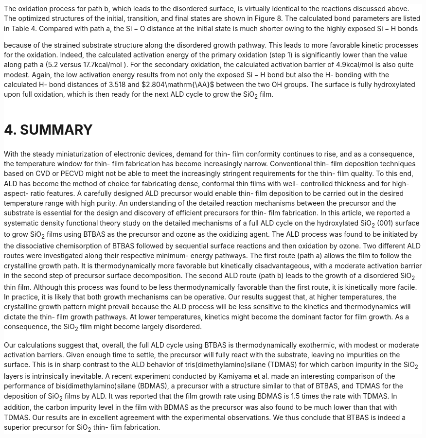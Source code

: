 The oxidation process for path b, which leads to the disordered surface, is virtually identical to the reactions discussed above. The optimized structures of the initial, transition, and final states are shown in Figure 8. The calculated bond parameters are listed in Table 4. Compared with path a, the  $\mathrm{Si} - \mathrm{O}$  distance at the initial state is much shorter owing to the highly exposed  $\mathrm{Si} - \mathrm{H}$  bonds

because of the strained substrate structure along the disordered growth pathway. This leads to more favorable kinetic processes for the oxidation. Indeed, the calculated activation energy of the primary oxidation (step 1) is significantly lower than the value along path a (5.2 versus  $17.7\mathrm{kcal / mol}$ ). For the secondary oxidation, the calculated activation barrier of  $4.9\mathrm{kcal / mol}$  is also quite modest. Again, the low activation energy results from not only the exposed  $\mathrm{Si - H}$  bond but also the H- bonding with the calculated H- bond distances of 3.518 and  $2.804\mathrm{\AA}$  between the two OH groups. The surface is fully hydroxylated upon full oxidation, which is then ready for the next ALD cycle to grow the  $\mathrm{SiO}_2$  film.

# 4. SUMMARY

With the steady miniaturization of electronic devices, demand for thin- film conformity continues to rise, and as a consequence, the temperature window for thin- film fabrication has become increasingly narrow. Conventional thin- film deposition techniques based on CVD or PECVD might not be able to meet the increasingly stringent requirements for the thin- film quality. To this end, ALD has become the method of choice for fabricating dense, conformal thin films with well- controlled thickness and for high- aspect- ratio features. A carefully designed ALD precursor would enable thin- film deposition to be carried out in the desired temperature range with high purity. An understanding of the detailed reaction mechanisms between the precursor and the substrate is essential for the design and discovery of efficient precursors for thin- film fabrication. In this article, we reported a systematic density functional theory study on the detailed mechanisms of a full ALD cycle on the hydroxylated  $\mathrm{SiO}_2$  (001) surface to grow  $\mathrm{SiO}_2$  films using BTBAS as the precursor and ozone as the oxidizing agent. The ALD process was found to be initiated by the dissociative chemisorption of BTBAS followed by sequential surface reactions and then oxidation by ozone. Two different ALD routes were investigated along their respective minimum- energy pathways. The first route (path a) allows the film to follow the crystalline growth path. It is thermodynamically more favorable but kinetically disadvantageous, with a moderate activation barrier in the second step of precursor surface decomposition. The second ALD route (path b) leads to the growth of a disordered  $\mathrm{SiO}_2$  thin film. Although this process was found to be less thermodynamically favorable than the first route, it is kinetically more facile. In practice, it is likely that both growth mechanisms can be operative. Our results suggest that, at higher temperatures, the crystalline growth pattern might prevail because the ALD process will be less sensitive to the kinetics and thermodynamics will dictate the thin- film growth pathways. At lower temperatures, kinetics might become the dominant factor for film growth. As a consequence, the  $\mathrm{SiO}_2$  film might become largely disordered.

Our calculations suggest that, overall, the full ALD cycle using BTBAS is thermodynamically exothermic, with modest or moderate activation barriers. Given enough time to settle, the precursor will fully react with the substrate, leaving no impurities on the surface. This is in sharp contrast to the ALD behavior of tris(dimethylamino)silane (TDMAS) for which carbon impurity in the  $\mathrm{SiO}_2$  layers is intrinsically inevitable. A recent experiment conducted by Kamiyama et al. made an interesting comparison of the performance of bis(dimethylamino)silane (BDMAS), a precursor with a structure similar to that of BTBAS, and TDMAS for the deposition of  $\mathrm{SiO}_2$  films by ALD. It was reported that the film growth rate using BDMAS is 1.5 times the rate with TDMAS. In addition, the carbon impurity level in the film with BDMAS as the precursor was also found to be much lower than that with TDMAS. Our results are in excellent agreement with the experimental observations. We thus conclude that BTBAS is indeed a superior precursor for  $\mathrm{SiO}_2$  thin- film fabrication.
